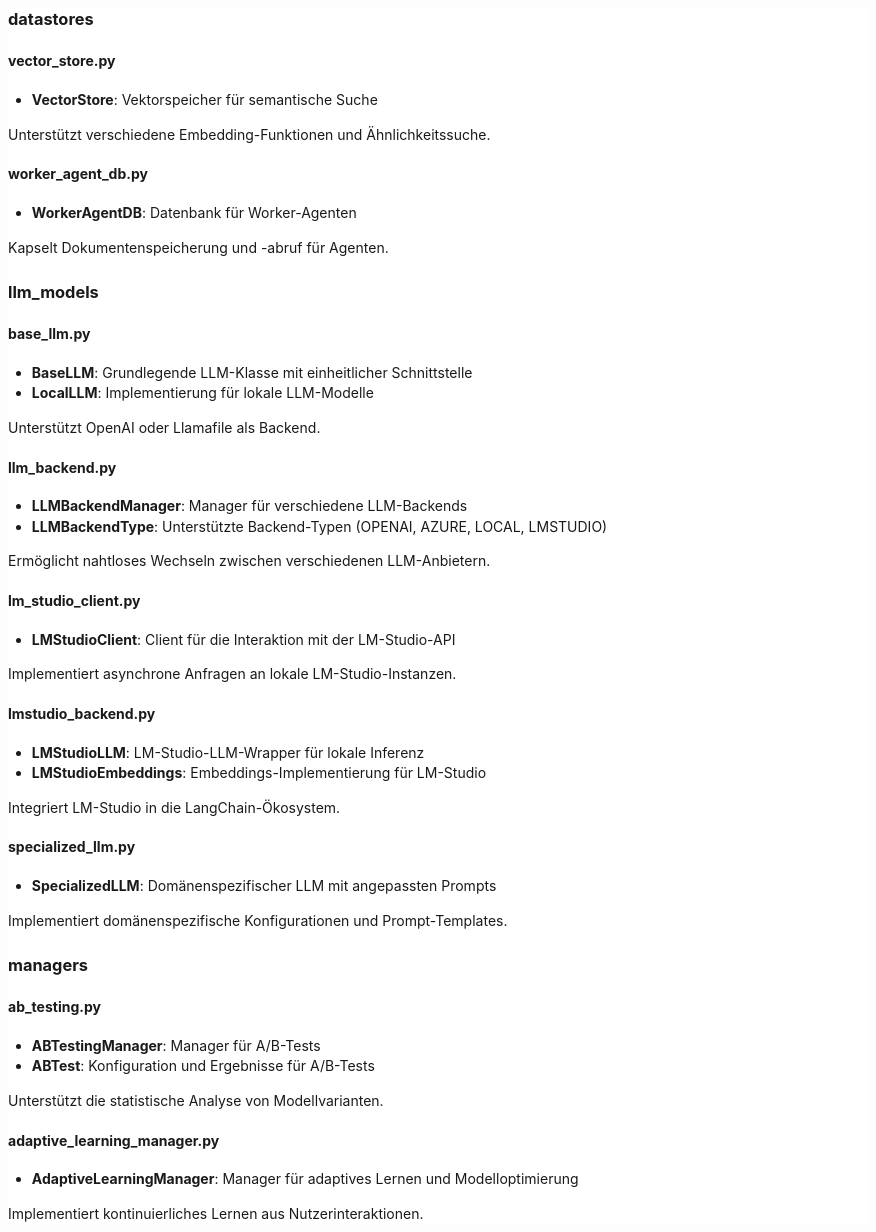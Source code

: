 ### datastores

#### vector_store.py
- **VectorStore**: Vektorspeicher für semantische Suche

Unterstützt verschiedene Embedding-Funktionen und Ähnlichkeitssuche.

#### worker_agent_db.py
- **WorkerAgentDB**: Datenbank für Worker-Agenten

Kapselt Dokumentenspeicherung und -abruf für Agenten.

### llm_models

#### base_llm.py
- **BaseLLM**: Grundlegende LLM-Klasse mit einheitlicher Schnittstelle
- **LocalLLM**: Implementierung für lokale LLM-Modelle

Unterstützt OpenAI oder Llamafile als Backend.

#### llm_backend.py
- **LLMBackendManager**: Manager für verschiedene LLM-Backends
- **LLMBackendType**: Unterstützte Backend-Typen (OPENAI, AZURE, LOCAL, LMSTUDIO)

Ermöglicht nahtloses Wechseln zwischen verschiedenen LLM-Anbietern.

#### lm_studio_client.py
- **LMStudioClient**: Client für die Interaktion mit der LM-Studio-API

Implementiert asynchrone Anfragen an lokale LM-Studio-Instanzen.

#### lmstudio_backend.py
- **LMStudioLLM**: LM-Studio-LLM-Wrapper für lokale Inferenz
- **LMStudioEmbeddings**: Embeddings-Implementierung für LM-Studio

Integriert LM-Studio in die LangChain-Ökosystem.

#### specialized_llm.py
- **SpecializedLLM**: Domänenspezifischer LLM mit angepassten Prompts

Implementiert domänenspezifische Konfigurationen und Prompt-Templates.

### managers

#### ab_testing.py
- **ABTestingManager**: Manager für A/B-Tests
- **ABTest**: Konfiguration und Ergebnisse für A/B-Tests

Unterstützt die statistische Analyse von Modellvarianten.

#### adaptive_learning_manager.py
- **AdaptiveLearningManager**: Manager für adaptives Lernen und Modelloptimierung

Implementiert kontinuierliches Lernen aus Nutzerinteraktionen.
